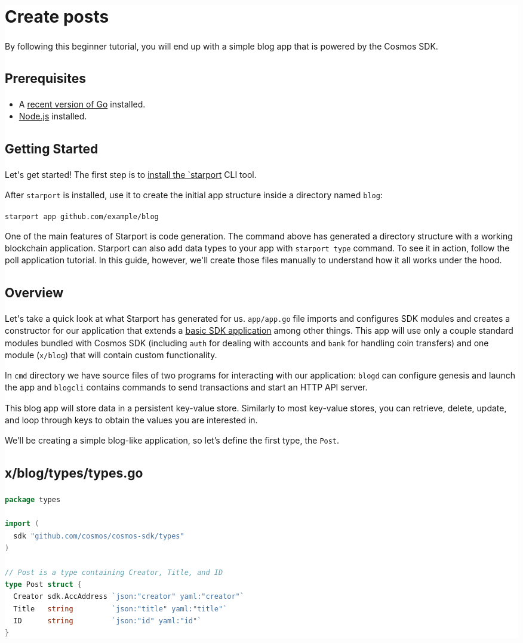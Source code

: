 # Create posts

By following this beginner tutorial, you will end up with a simple blog app that is powered by the Cosmos SDK.

## Prerequisites

- A [recent version of Go](https://golang.org/doc/install) installed.
- [Node.js](https://nodejs.org/) installed.

## Getting Started

Let's get started! The first step is to [install the `starport](https://github.com/tendermint/starport) CLI tool.

After `starport` is installed, use it to create the initial app structure inside a directory named `blog`:

```
starport app github.com/example/blog
```

One of the main features of Starport is code generation. The command above has generated a directory structure with a working blockchain application. Starport can also add data types to your app with `starport type` command. To see it in action, follow the poll application tutorial. In this guide, however, we'll create those files manually to understand how it all works under the hood.

## Overview

Let's take a quick look at what Starport has generated for us. `app/app.go` file imports and configures SDK modules and creates a constructor for our application that extends a [basic SDK application](https://docs.cosmos.network/master/core/baseapp.html) among other things. This app will use only a couple standard modules bundled with Cosmos SDK (including `auth` for dealing with accounts and `bank` for handling coin transfers) and one module (`x/blog`) that will contain custom functionality.

In `cmd` directory we have source files of two programs for interacting with our application: `blogd` can configure genesis and launch the app and `blogcli` contains commands to send transactions and start an HTTP API server.

This blog app will store data in a persistent key-value store. Similarly to most key-value stores, you can retrieve, delete, update, and loop through keys to obtain the values you are interested in.

We’ll be creating a simple blog-like application, so let’s define the first type, the `Post`.

## x/blog/types/types.go

```go
package types

import (
  sdk "github.com/cosmos/cosmos-sdk/types"
)

// Post is a type containing Creator, Title, and ID
type Post struct {
  Creator sdk.AccAddress `json:"creator" yaml:"creator"`
  Title   string         `json:"title" yaml:"title"`
  ID      string         `json:"id" yaml:"id"`
}
```
